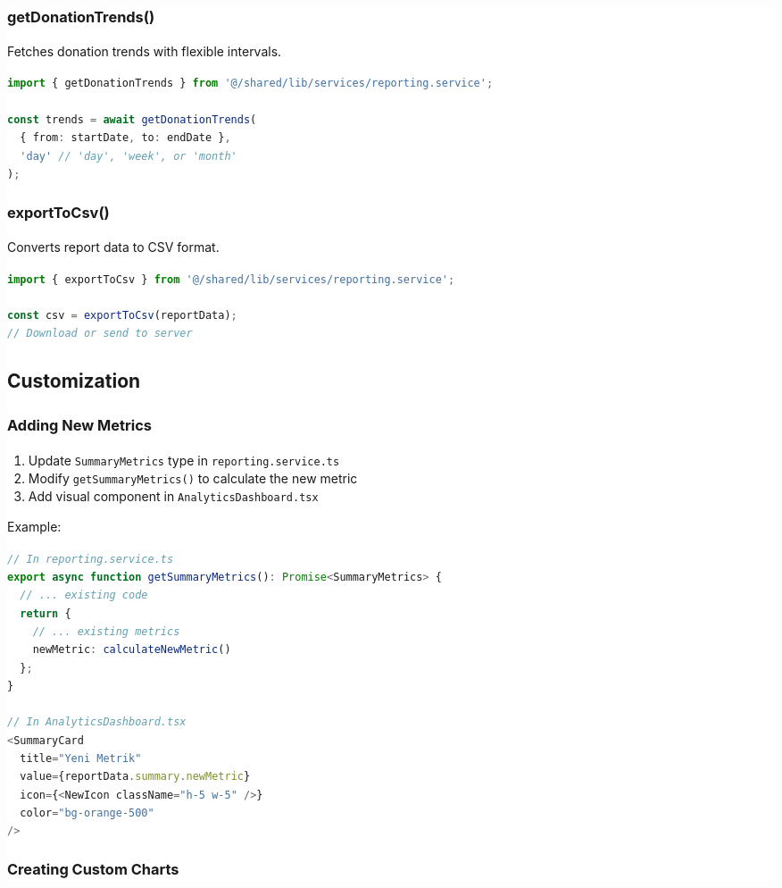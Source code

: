 ### getDonationTrends()

Fetches donation trends with flexible intervals.

```typescript
import { getDonationTrends } from '@/shared/lib/services/reporting.service';

const trends = await getDonationTrends(
  { from: startDate, to: endDate },
  'day' // 'day', 'week', or 'month'
);
```

### exportToCsv()

Converts report data to CSV format.

```typescript
import { exportToCsv } from '@/shared/lib/services/reporting.service';

const csv = exportToCsv(reportData);
// Download or send to server
```

## Customization

### Adding New Metrics

1. Update `SummaryMetrics` type in `reporting.service.ts`
2. Modify `getSummaryMetrics()` to calculate the new metric
3. Add visual component in `AnalyticsDashboard.tsx`

Example:
```typescript
// In reporting.service.ts
export async function getSummaryMetrics(): Promise<SummaryMetrics> {
  // ... existing code
  return {
    // ... existing metrics
    newMetric: calculateNewMetric()
  };
}

// In AnalyticsDashboard.tsx
<SummaryCard
  title="Yeni Metrik"
  value={reportData.summary.newMetric}
  icon={<NewIcon className="h-5 w-5" />}
  color="bg-orange-500"
/>
```

### Creating Custom Charts
